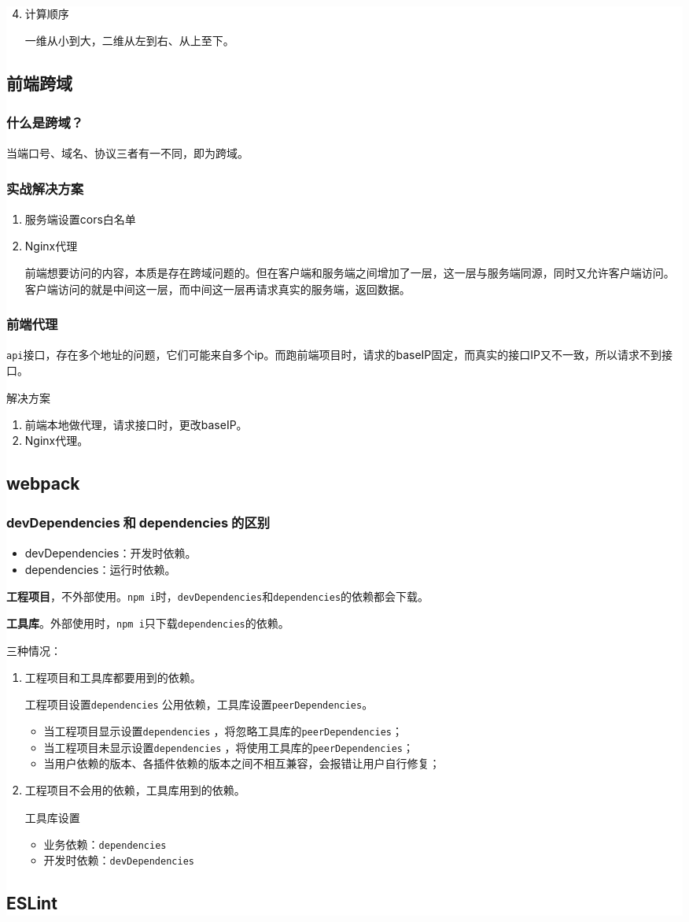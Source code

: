 4. 计算顺序

   一维从小到大，二维从左到右、从上至下。​


## 前端跨域

### 什么是跨域？

当端口号、域名、协议三者有一不同，即为跨域。

### 实战解决方案

1. 服务端设置cors白名单

2. Nginx代理

   前端想要访问的内容，本质是存在跨域问题的。但在客户端和服务端之间增加了一层，这一层与服务端同源，同时又允许客户端访问。客户端访问的就是中间这一层，而中间这一层再请求真实的服务端，返回数据。

### 前端代理

`api`接口，存在多个地址的问题，它们可能来自多个ip。而跑前端项目时，请求的baseIP固定，而真实的接口IP又不一致，所以请求不到接口。

解决方案

1. 前端本地做代理，请求接口时，更改baseIP。
2. Nginx代理。

## webpack

### devDependencies 和 dependencies 的区别

+ devDependencies：开发时依赖。
+ dependencies：运行时依赖。

**工程项目**，不外部使用。`npm i`时，`devDependencies`和`dependencies`的依赖都会下载。

**工具库**。外部使用时，`npm i`只下载`dependencies`的依赖。

三种情况：

1. 工程项目和工具库都要用到的依赖。

   工程项目设置`dependencies` 公用依赖，工具库设置`peerDependencies`。

   + 当工程项目显示设置`dependencies` ，将忽略工具库的`peerDependencies`；
   + 当工程项目未显示设置`dependencies` ，将使用工具库的`peerDependencies`；
   + 当用户依赖的版本、各插件依赖的版本之间不相互兼容，会报错让用户自行修复；

2. 工程项目不会用的依赖，工具库用到的依赖。

   工具库设置

   + 业务依赖：`dependencies`
   + 开发时依赖：`devDependencies`

## ESLint
